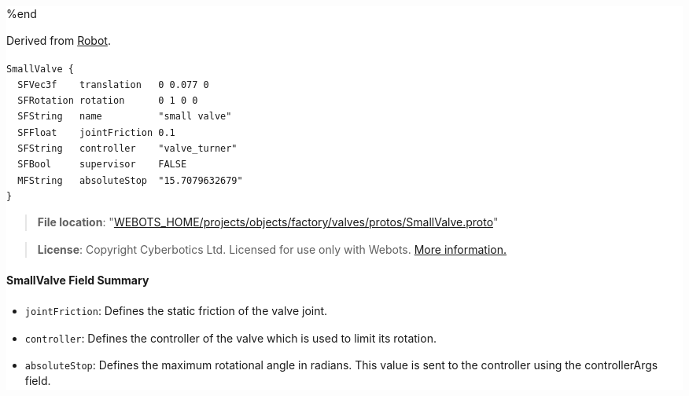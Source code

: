 %end

Derived from [Robot](../reference/robot.md).

```
SmallValve {
  SFVec3f    translation   0 0.077 0
  SFRotation rotation      0 1 0 0
  SFString   name          "small valve"
  SFFloat    jointFriction 0.1
  SFString   controller    "valve_turner"
  SFBool     supervisor    FALSE
  MFString   absoluteStop  "15.7079632679"
}
```

> **File location**: "[WEBOTS\_HOME/projects/objects/factory/valves/protos/SmallValve.proto](https://github.com/cyberbotics/webots/tree/master/projects/objects/factory/valves/protos/SmallValve.proto)"

> **License**: Copyright Cyberbotics Ltd. Licensed for use only with Webots.
[More information.](https://cyberbotics.com/webots_assets_license)

#### SmallValve Field Summary

- `jointFriction`: Defines the static friction of the valve joint.

- `controller`: Defines the controller of the valve which is used to limit its rotation.

- `absoluteStop`: Defines the maximum rotational angle in radians. This value is sent to the controller using the controllerArgs field.
